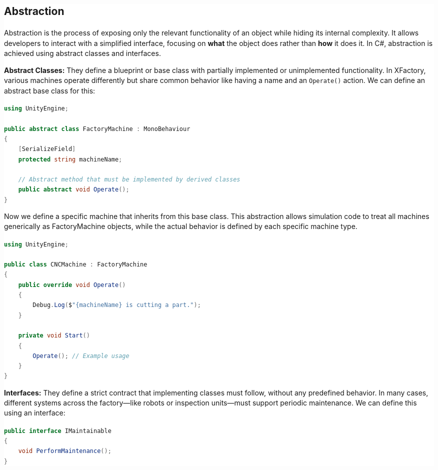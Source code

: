 ## Abstraction

Abstraction is the process of exposing only the relevant functionality of an object while hiding its internal complexity. It allows developers to interact with a simplified interface, focusing on **what** the object does rather than **how** it does it. In C#, abstraction is achieved using abstract classes and interfaces.

**Abstract Classes:** They define a blueprint or base class with partially implemented or unimplemented functionality. In XFactory, various machines operate differently but share common behavior like having a name and an `Operate()` action. We can define an abstract base class for this:

```csharp
using UnityEngine;

public abstract class FactoryMachine : MonoBehaviour
{
    [SerializeField]
    protected string machineName;

    // Abstract method that must be implemented by derived classes
    public abstract void Operate();
}
```
Now we define a specific machine that inherits from this base class. This abstraction allows simulation code to treat all machines generically as FactoryMachine objects, while the actual behavior is defined by each specific machine type.

```csharp
using UnityEngine;

public class CNCMachine : FactoryMachine
{
    public override void Operate()
    {
        Debug.Log($"{machineName} is cutting a part.");
    }

    private void Start()
    {
        Operate(); // Example usage
    }
}
```

**Interfaces:** They define a strict contract that implementing classes must follow, without any predefined behavior. In many cases, different systems across the factory—like robots or inspection units—must support periodic maintenance. We can define this using an interface:

```csharp
public interface IMaintainable
{
    void PerformMaintenance();
}
```
